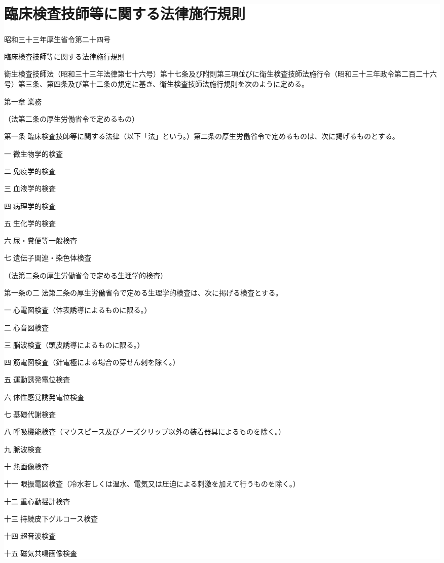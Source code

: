 # 臨床検査技師等に関する法律施行規則

昭和三十三年厚生省令第二十四号

臨床検査技師等に関する法律施行規則

衛生検査技師法（昭和三十三年法律第七十六号）第十七条及び附則第三項並びに衛生検査技師法施行令（昭和三十三年政令第二百二十六号）第三条、第四条及び第十二条の規定に基き、衛生検査技師法施行規則を次のように定める。

第一章 業務

（法第二条の厚生労働省令で定めるもの）

第一条 臨床検査技師等に関する法律（以下「法」という。）第二条の厚生労働省令で定めるものは、次に掲げるものとする。

一 微生物学的検査

二 免疫学的検査

三 血液学的検査

四 病理学的検査

五 生化学的検査

六 尿・糞便等一般検査

七 遺伝子関連・染色体検査

（法第二条の厚生労働省令で定める生理学的検査）

第一条の二 法第二条の厚生労働省令で定める生理学的検査は、次に掲げる検査とする。

一 心電図検査（体表誘導によるものに限る。）

二 心音図検査

三 脳波検査（頭皮誘導によるものに限る。）

四 筋電図検査（針電極による場合の穿せん刺を除く。）

五 運動誘発電位検査

六 体性感覚誘発電位検査

七 基礎代謝検査

八 呼吸機能検査（マウスピース及びノーズクリップ以外の装着器具によるものを除く。）

九 脈波検査

十 熱画像検査

十一 眼振電図検査（冷水若しくは温水、電気又は圧迫による刺激を加えて行うものを除く。）

十二 重心動揺計検査

十三 持続皮下グルコース検査

十四 超音波検査

十五 磁気共鳴画像検査
